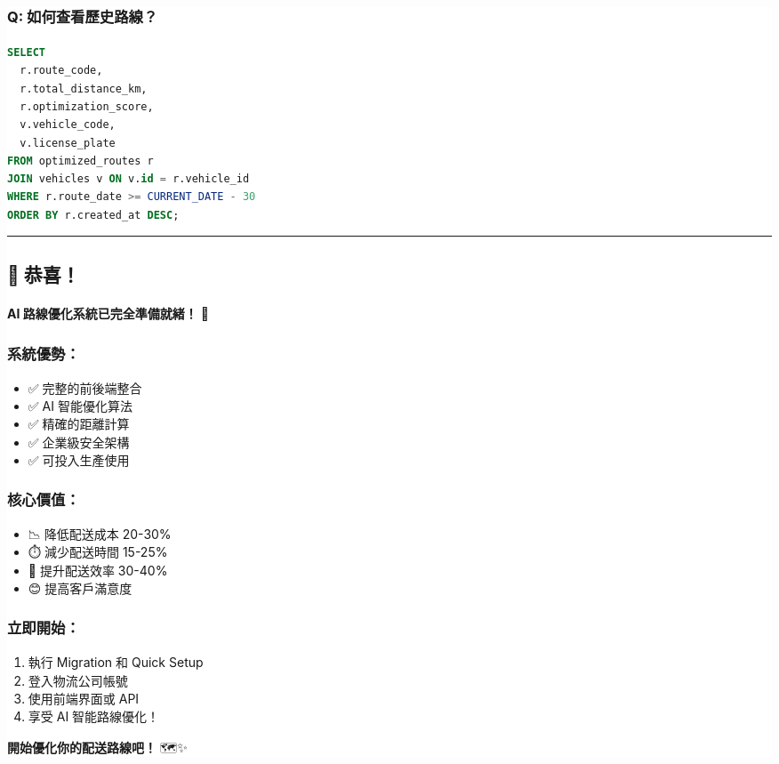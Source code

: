 ### Q: 如何查看歷史路線？
```sql
SELECT 
  r.route_code,
  r.total_distance_km,
  r.optimization_score,
  v.vehicle_code,
  v.license_plate
FROM optimized_routes r
JOIN vehicles v ON v.id = r.vehicle_id
WHERE r.route_date >= CURRENT_DATE - 30
ORDER BY r.created_at DESC;
```

---

## 🎉 恭喜！

**AI 路線優化系統已完全準備就緒！** 🚀

### 系統優勢：
- ✅ 完整的前後端整合
- ✅ AI 智能優化算法
- ✅ 精確的距離計算
- ✅ 企業級安全架構
- ✅ 可投入生產使用

### 核心價值：
- 📉 降低配送成本 20-30%
- ⏱️ 減少配送時間 15-25%
- 🎯 提升配送效率 30-40%
- 😊 提高客戶滿意度

### 立即開始：
1. 執行 Migration 和 Quick Setup
2. 登入物流公司帳號
3. 使用前端界面或 API
4. 享受 AI 智能路線優化！

**開始優化你的配送路線吧！** 🗺️✨

